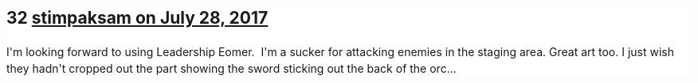## 32 [stimpaksam on July 28, 2017](https://community.fantasyflightgames.com/topic/254964-the-names-among-them/?do=findComment&comment=2902114)

I'm looking forward to using Leadership Eomer.  I'm a sucker for attacking enemies in the staging area. Great art too. I just wish they hadn't cropped out the part showing the sword sticking out the back of the orc...

